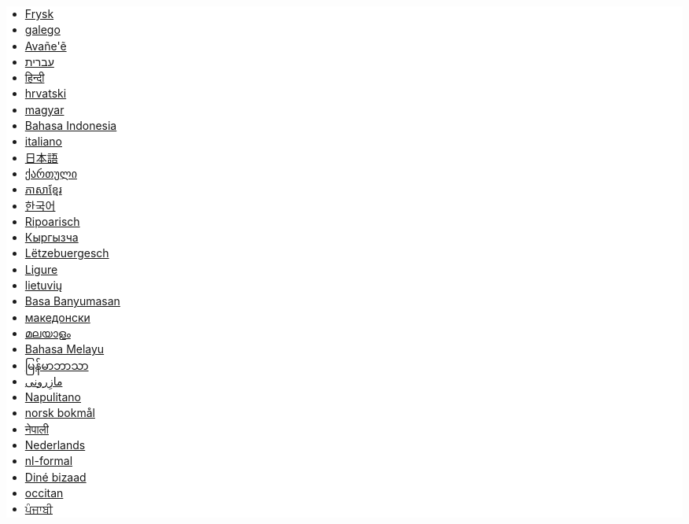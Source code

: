 -   <a href="https://meta.wikimedia.org/wiki/Privacy_policy/fy" class="extiw" title="m:Privacy policy/fy">Frysk</a>
-   <a href="https://meta.wikimedia.org/wiki/Privacy_policy/gl" class="extiw" title="m:Privacy policy/gl">galego</a>
-   <a href="https://meta.wikimedia.org/wiki/Privacy_policy/gn" class="extiw" title="m:Privacy policy/gn">Avañe'ẽ</a>
-   <a href="https://meta.wikimedia.org/wiki/Privacy_policy/he" class="extiw" title="m:Privacy policy/he">עברית</a>
-   <a href="https://meta.wikimedia.org/wiki/Privacy_policy/hi" class="extiw" title="m:Privacy policy/hi">हिन्दी</a>
-   <a href="https://meta.wikimedia.org/wiki/Privacy_policy/hr" class="extiw" title="m:Privacy policy/hr">hrvatski</a>
-   <a href="https://meta.wikimedia.org/wiki/Privacy_policy/hu" class="extiw" title="m:Privacy policy/hu">magyar</a>
-   <a href="https://meta.wikimedia.org/wiki/Privacy_policy/id" class="extiw" title="m:Privacy policy/id">Bahasa Indonesia</a>
-   <a href="https://meta.wikimedia.org/wiki/Privacy_policy/it" class="extiw" title="m:Privacy policy/it">italiano</a>
-   <a href="https://meta.wikimedia.org/wiki/Privacy_policy/ja" class="extiw" title="m:Privacy policy/ja">日本語</a>
-   <a href="https://meta.wikimedia.org/wiki/Privacy_policy/ka" class="extiw" title="m:Privacy policy/ka">ქართული</a>
-   <a href="https://meta.wikimedia.org/wiki/Privacy_policy/km" class="extiw" title="m:Privacy policy/km">ភាសាខ្មែរ</a>
-   <a href="https://meta.wikimedia.org/wiki/Privacy_policy/ko" class="extiw" title="m:Privacy policy/ko">한국어</a>
-   <a href="https://meta.wikimedia.org/wiki/Privacy_policy/ksh" class="extiw" title="m:Privacy policy/ksh">Ripoarisch</a>
-   <a href="https://meta.wikimedia.org/wiki/Privacy_policy/ky" class="extiw" title="m:Privacy policy/ky">Кыргызча</a>
-   <a href="https://meta.wikimedia.org/wiki/Privacy_policy/lb" class="extiw" title="m:Privacy policy/lb">Lëtzebuergesch</a>
-   <a href="https://meta.wikimedia.org/wiki/Privacy_policy/lij" class="extiw" title="m:Privacy policy/lij">Ligure</a>
-   <a href="https://meta.wikimedia.org/wiki/Privacy_policy/lt" class="extiw" title="m:Privacy policy/lt">lietuvių</a>
-   <a href="https://meta.wikimedia.org/wiki/Privacy_policy/map-bms" class="extiw" title="m:Privacy policy/map-bms">Basa Banyumasan</a>
-   <a href="https://meta.wikimedia.org/wiki/Privacy_policy/mk" class="extiw" title="m:Privacy policy/mk">македонски</a>
-   <a href="https://meta.wikimedia.org/wiki/Privacy_policy/ml" class="extiw" title="m:Privacy policy/ml">മലയാളം</a>
-   <a href="https://meta.wikimedia.org/wiki/Privacy_policy/ms" class="extiw" title="m:Privacy policy/ms">Bahasa Melayu</a>
-   <a href="https://meta.wikimedia.org/wiki/Privacy_policy/my" class="extiw" title="m:Privacy policy/my">မြန်မာဘာသာ</a>
-   <a href="https://meta.wikimedia.org/wiki/Privacy_policy/mzn" class="extiw" title="m:Privacy policy/mzn">مازِرونی</a>
-   <a href="https://meta.wikimedia.org/wiki/Privacy_policy/nap" class="extiw" title="m:Privacy policy/nap">Napulitano</a>
-   <a href="https://meta.wikimedia.org/wiki/Privacy_policy/nb" class="extiw" title="m:Privacy policy/nb">norsk bokmål</a>
-   <a href="https://meta.wikimedia.org/wiki/Privacy_policy/ne" class="extiw" title="m:Privacy policy/ne">नेपाली</a>
-   <a href="https://meta.wikimedia.org/wiki/Privacy_policy/nl" class="extiw" title="m:Privacy policy/nl">Nederlands</a>
-   <a href="https://meta.wikimedia.org/wiki/Privacy_policy/nl-formal" class="extiw" title="m:Privacy policy/nl-formal">nl-formal</a>
-   <a href="https://meta.wikimedia.org/wiki/Privacy_policy/nv" class="extiw" title="m:Privacy policy/nv">Diné bizaad</a>
-   <a href="https://meta.wikimedia.org/wiki/Privacy_policy/oc" class="extiw" title="m:Privacy policy/oc">occitan</a>
-   <a href="https://meta.wikimedia.org/wiki/Privacy_policy/pa" class="extiw" title="m:Privacy policy/pa">ਪੰਜਾਬੀ</a>